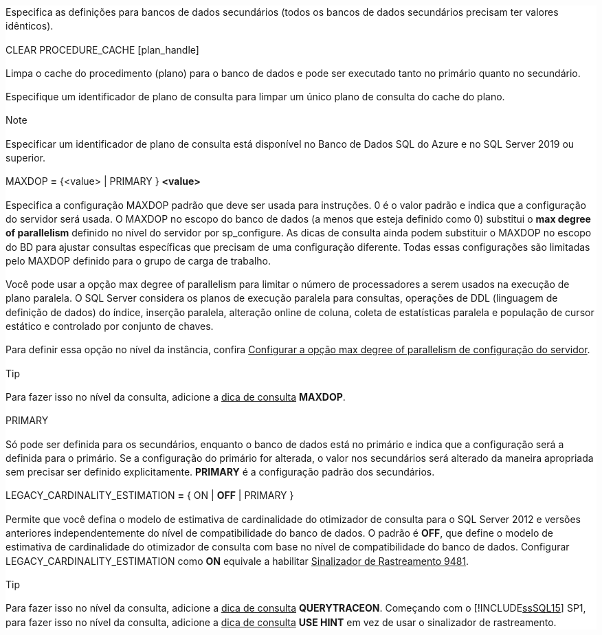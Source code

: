 Especifica as definições para bancos de dados secundários (todos os bancos de dados secundários precisam ter valores idênticos).

CLEAR PROCEDURE_CACHE [plan_handle]

Limpa o cache do procedimento (plano) para o banco de dados e pode ser executado tanto no primário quanto no secundário.  

Especifique um identificador de plano de consulta para limpar um único plano de consulta do cache do plano.

> [!NOTE]
> Especificar um identificador de plano de consulta está disponível no Banco de Dados SQL do Azure e no SQL Server 2019 ou superior.

MAXDOP **=** {\<value> | PRIMARY } **\<value>**

Especifica a configuração MAXDOP padrão que deve ser usada para instruções. 0 é o valor padrão e indica que a configuração do servidor será usada. O MAXDOP no escopo do banco de dados (a menos que esteja definido como 0) substitui o **max degree of parallelism** definido no nível do servidor por sp_configure. As dicas de consulta ainda podem substituir o MAXDOP no escopo do BD para ajustar consultas específicas que precisam de uma configuração diferente. Todas essas configurações são limitadas pelo MAXDOP definido para o grupo de carga de trabalho.

Você pode usar a opção max degree of parallelism para limitar o número de processadores a serem usados na execução de plano paralela. O SQL Server considera os planos de execução paralela para consultas, operações de DDL (linguagem de definição de dados) do índice, inserção paralela, alteração online de coluna, coleta de estatísticas paralela e população de cursor estático e controlado por conjunto de chaves.

Para definir essa opção no nível da instância, confira [Configurar a opção max degree of parallelism de configuração do servidor](../../database-engine/configure-windows/configure-the-max-degree-of-parallelism-server-configuration-option.md).

> [!TIP]
> Para fazer isso no nível da consulta, adicione a [dica de consulta](../../t-sql/queries/hints-transact-sql-query.md) **MAXDOP**.

PRIMARY

Só pode ser definida para os secundários, enquanto o banco de dados está no primário e indica que a configuração será a definida para o primário. Se a configuração do primário for alterada, o valor nos secundários será alterado da maneira apropriada sem precisar ser definido explicitamente. **PRIMARY** é a configuração padrão dos secundários.

LEGACY_CARDINALITY_ESTIMATION **=** { ON | **OFF** | PRIMARY }

Permite que você defina o modelo de estimativa de cardinalidade do otimizador de consulta para o SQL Server 2012 e versões anteriores independentemente do nível de compatibilidade do banco de dados. O padrão é **OFF**, que define o modelo de estimativa de cardinalidade do otimizador de consulta com base no nível de compatibilidade do banco de dados. Configurar LEGACY_CARDINALITY_ESTIMATION como **ON** equivale a habilitar [Sinalizador de Rastreamento 9481](../../t-sql/database-console-commands/dbcc-traceon-trace-flags-transact-sql.md).

> [!TIP]
> Para fazer isso no nível da consulta, adicione a [dica de consulta](../../t-sql/database-console-commands/dbcc-traceon-trace-flags-transact-sql.md) **QUERYTRACEON**.
> Começando com o [!INCLUDE[ssSQL15](../../includes/sssql15-md.md)] SP1, para fazer isso no nível da consulta, adicione a [dica de consulta](../../t-sql/queries/hints-transact-sql-query.md#use_hint) **USE HINT** em vez de usar o sinalizador de rastreamento.
